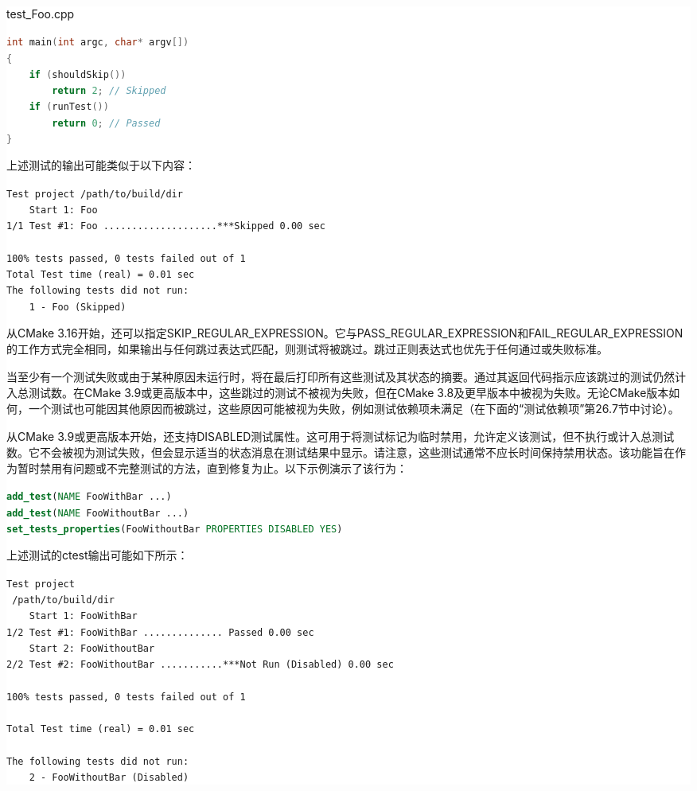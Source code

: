 test_Foo.cpp

```cpp
int main(int argc, char* argv[])
{
    if (shouldSkip())
        return 2; // Skipped
    if (runTest())
        return 0; // Passed
}
```

上述测试的输出可能类似于以下内容：

```
Test project /path/to/build/dir
    Start 1: Foo
1/1 Test #1: Foo ....................***Skipped 0.00 sec

100% tests passed, 0 tests failed out of 1
Total Test time (real) = 0.01 sec
The following tests did not run:
    1 - Foo (Skipped)
```

从CMake 3.16开始，还可以指定SKIP_REGULAR_EXPRESSION。它与PASS_REGULAR_EXPRESSION和FAIL_REGULAR_EXPRESSION的工作方式完全相同，如果输出与任何跳过表达式匹配，则测试将被跳过。跳过正则表达式也优先于任何通过或失败标准。

当至少有一个测试失败或由于某种原因未运行时，将在最后打印所有这些测试及其状态的摘要。通过其返回代码指示应该跳过的测试仍然计入总测试数。在CMake 3.9或更高版本中，这些跳过的测试不被视为失败，但在CMake 3.8及更早版本中被视为失败。无论CMake版本如何，一个测试也可能因其他原因而被跳过，这些原因可能被视为失败，例如测试依赖项未满足（在下面的“测试依赖项”第26.7节中讨论）。

从CMake 3.9或更高版本开始，还支持DISABLED测试属性。这可用于将测试标记为临时禁用，允许定义该测试，但不执行或计入总测试数。它不会被视为测试失败，但会显示适当的状态消息在测试结果中显示。请注意，这些测试通常不应长时间保持禁用状态。该功能旨在作为暂时禁用有问题或不完整测试的方法，直到修复为止。以下示例演示了该行为：

```cmake
add_test(NAME FooWithBar ...)
add_test(NAME FooWithoutBar ...)
set_tests_properties(FooWithoutBar PROPERTIES DISABLED YES)
```

上述测试的ctest输出可能如下所示：

```
Test project
 /path/to/build/dir
    Start 1: FooWithBar
1/2 Test #1: FooWithBar .............. Passed 0.00 sec
    Start 2: FooWithoutBar
2/2 Test #2: FooWithoutBar ...........***Not Run (Disabled) 0.00 sec

100% tests passed, 0 tests failed out of 1

Total Test time (real) = 0.01 sec

The following tests did not run:
    2 - FooWithoutBar (Disabled)
```

